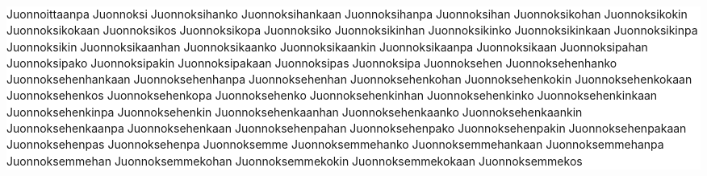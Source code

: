 Juonnoittaanpa
Juonnoksi
Juonnoksihanko
Juonnoksihankaan
Juonnoksihanpa
Juonnoksihan
Juonnoksikohan
Juonnoksikokin
Juonnoksikokaan
Juonnoksikos
Juonnoksikopa
Juonnoksiko
Juonnoksikinhan
Juonnoksikinko
Juonnoksikinkaan
Juonnoksikinpa
Juonnoksikin
Juonnoksikaanhan
Juonnoksikaanko
Juonnoksikaankin
Juonnoksikaanpa
Juonnoksikaan
Juonnoksipahan
Juonnoksipako
Juonnoksipakin
Juonnoksipakaan
Juonnoksipas
Juonnoksipa
Juonnoksehen
Juonnoksehenhanko
Juonnoksehenhankaan
Juonnoksehenhanpa
Juonnoksehenhan
Juonnoksehenkohan
Juonnoksehenkokin
Juonnoksehenkokaan
Juonnoksehenkos
Juonnoksehenkopa
Juonnoksehenko
Juonnoksehenkinhan
Juonnoksehenkinko
Juonnoksehenkinkaan
Juonnoksehenkinpa
Juonnoksehenkin
Juonnoksehenkaanhan
Juonnoksehenkaanko
Juonnoksehenkaankin
Juonnoksehenkaanpa
Juonnoksehenkaan
Juonnoksehenpahan
Juonnoksehenpako
Juonnoksehenpakin
Juonnoksehenpakaan
Juonnoksehenpas
Juonnoksehenpa
Juonnoksemme
Juonnoksemmehanko
Juonnoksemmehankaan
Juonnoksemmehanpa
Juonnoksemmehan
Juonnoksemmekohan
Juonnoksemmekokin
Juonnoksemmekokaan
Juonnoksemmekos
